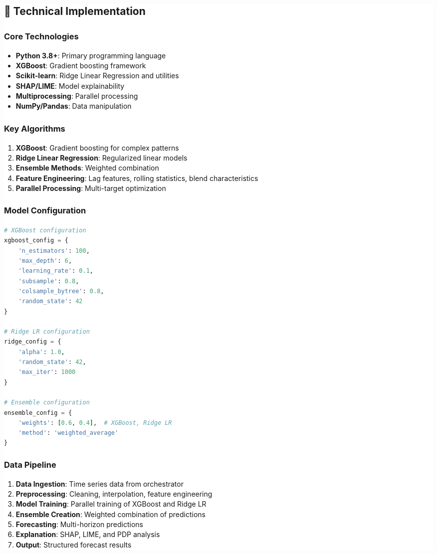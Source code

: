 ## 🔧 Technical Implementation

### Core Technologies
- **Python 3.8+**: Primary programming language
- **XGBoost**: Gradient boosting framework
- **Scikit-learn**: Ridge Linear Regression and utilities
- **SHAP/LIME**: Model explainability
- **Multiprocessing**: Parallel processing
- **NumPy/Pandas**: Data manipulation

### Key Algorithms
1. **XGBoost**: Gradient boosting for complex patterns
2. **Ridge Linear Regression**: Regularized linear models
3. **Ensemble Methods**: Weighted combination
4. **Feature Engineering**: Lag features, rolling statistics, blend characteristics
5. **Parallel Processing**: Multi-target optimization

### Model Configuration
```python
# XGBoost configuration
xgboost_config = {
    'n_estimators': 100,
    'max_depth': 6,
    'learning_rate': 0.1,
    'subsample': 0.8,
    'colsample_bytree': 0.8,
    'random_state': 42
}

# Ridge LR configuration
ridge_config = {
    'alpha': 1.0,
    'random_state': 42,
    'max_iter': 1000
}

# Ensemble configuration
ensemble_config = {
    'weights': [0.6, 0.4],  # XGBoost, Ridge LR
    'method': 'weighted_average'
}
```

### Data Pipeline
1. **Data Ingestion**: Time series data from orchestrator
2. **Preprocessing**: Cleaning, interpolation, feature engineering
3. **Model Training**: Parallel training of XGBoost and Ridge LR
4. **Ensemble Creation**: Weighted combination of predictions
5. **Forecasting**: Multi-horizon predictions
6. **Explanation**: SHAP, LIME, and PDP analysis
7. **Output**: Structured forecast results
